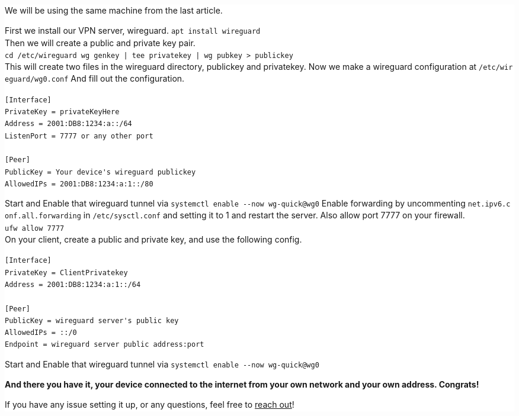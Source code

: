 We will be using the same machine from the last article.  
  
First we install our VPN server, wireguard. `apt install wireguard`  
Then we will create a public and private key pair.  
`cd /etc/wireguard wg genkey | tee privatekey | wg pubkey > publickey`  
This will create two files in the wireguard directory, publickey and privatekey.
Now we make a wireguard configuration at `/etc/wireguard/wg0.conf` And fill out
the configuration.  

```text
[Interface]
PrivateKey = privateKeyHere
Address = 2001:DB8:1234:a::/64
ListenPort = 7777 or any other port

[Peer]
PublicKey = Your device's wireguard publickey
AllowedIPs = 2001:DB8:1234:a:1::/80
```

Start and Enable that wireguard tunnel via `systemctl enable --now
wg-quick@wg0`
Enable forwarding by uncommenting `net.ipv6.conf.all.forwarding` in
`/etc/sysctl.conf` and setting it to 1 and restart the server.
Also allow port 7777 on your firewall.  
`ufw allow 7777`  
On your client, create a public and private key, and use the following config.  

```text
[Interface]
PrivateKey = ClientPrivatekey
Address = 2001:DB8:1234:a:1::/64

[Peer]
PublicKey = wireguard server's public key
AllowedIPs = ::/0
Endpoint = wireguard server public address:port
```

Start and Enable that wireguard tunnel via `systemctl enable --now wg-quick@wg0`

**And there you have it, your device connected to the internet from your own
network and your own address. Congrats!**

If you have any issue setting it up, or any questions, feel free to [reach
out](https://ericz.me/contact)!
